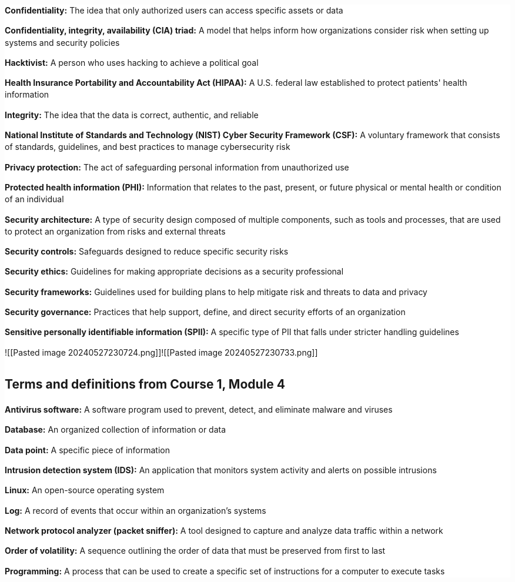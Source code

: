 **Confidentiality:** The idea that only authorized users can access specific assets or data

**Confidentiality, integrity, availability (CIA) triad:** A model that helps inform how organizations consider risk when setting up systems and security policies

**Hacktivist:** A person who uses hacking to achieve a political goal

**Health Insurance Portability and Accountability Act (HIPAA):** A U.S. federal law established to protect patients' health information

**Integrity:** The idea that the data is correct, authentic, and reliable

**National Institute of Standards and Technology (NIST) Cyber Security Framework (CSF):** A voluntary framework that consists of standards, guidelines, and best practices to manage cybersecurity risk

**Privacy protection:** The act of safeguarding personal information from unauthorized use

**Protected health information (PHI):** Information that relates to the past, present, or future physical or mental health or condition of an individual

**Security architecture:** A type of security design composed of multiple components, such as tools and processes, that are used to protect an organization from risks and external threats

**Security controls:** Safeguards designed to reduce specific security risks

**Security ethics:** Guidelines for making appropriate decisions as a security professional

**Security frameworks:** Guidelines used for building plans to help mitigate risk and threats to data and privacy

**Security governance:** Practices that help support, define, and direct security efforts of an organization

**Sensitive personally identifiable information (SPII):** A specific type of PII that falls under stricter handling guidelines

![[Pasted image 20240527230724.png]]![[Pasted image 20240527230733.png]]
## **Terms and definitions from Course 1, Module 4**

**Antivirus software:** A software program used to prevent, detect, and eliminate malware and viruses

**Database:** An organized collection of information or data

**Data point:** A specific piece of information

**Intrusion detection system (IDS):** An application that monitors system activity and alerts on possible intrusions

**Linux:** An open-source operating system

**Log:** A record of events that occur within an organization’s systems 

**Network protocol analyzer (packet sniffer):** A tool designed to capture and analyze data traffic within a network

**Order of volatility:** A sequence outlining the order of data that must be preserved from first to last

**Programming:** A process that can be used to create a specific set of instructions for a computer to execute tasks
